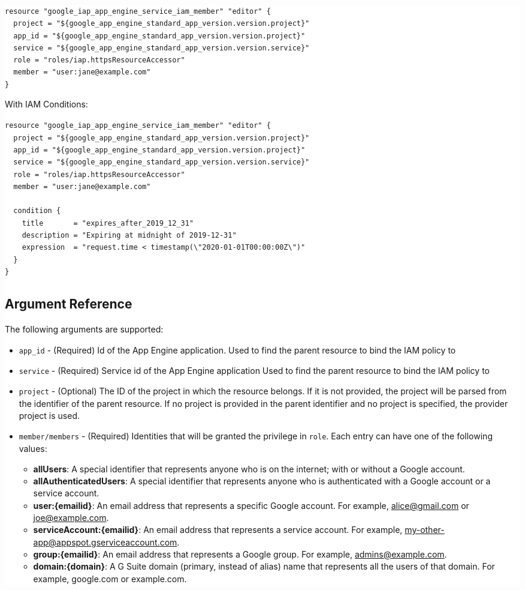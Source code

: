 ```hcl
resource "google_iap_app_engine_service_iam_member" "editor" {
  project = "${google_app_engine_standard_app_version.version.project}"
  app_id = "${google_app_engine_standard_app_version.version.project}"
  service = "${google_app_engine_standard_app_version.version.service}"
  role = "roles/iap.httpsResourceAccessor"
  member = "user:jane@example.com"
}
```

With IAM Conditions:

```hcl
resource "google_iap_app_engine_service_iam_member" "editor" {
  project = "${google_app_engine_standard_app_version.version.project}"
  app_id = "${google_app_engine_standard_app_version.version.project}"
  service = "${google_app_engine_standard_app_version.version.service}"
  role = "roles/iap.httpsResourceAccessor"
  member = "user:jane@example.com"

  condition {
    title       = "expires_after_2019_12_31"
    description = "Expiring at midnight of 2019-12-31"
    expression  = "request.time < timestamp(\"2020-01-01T00:00:00Z\")"
  }
}
```
## Argument Reference

The following arguments are supported:

* `app_id` - (Required) Id of the App Engine application. Used to find the parent resource to bind the IAM policy to
* `service` - (Required) Service id of the App Engine application Used to find the parent resource to bind the IAM policy to

* `project` - (Optional) The ID of the project in which the resource belongs.
    If it is not provided, the project will be parsed from the identifier of the parent resource. If no project is provided in the parent identifier and no project is specified, the provider project is used.

* `member/members` - (Required) Identities that will be granted the privilege in `role`.
  Each entry can have one of the following values:
  * **allUsers**: A special identifier that represents anyone who is on the internet; with or without a Google account.
  * **allAuthenticatedUsers**: A special identifier that represents anyone who is authenticated with a Google account or a service account.
  * **user:{emailid}**: An email address that represents a specific Google account. For example, alice@gmail.com or joe@example.com.
  * **serviceAccount:{emailid}**: An email address that represents a service account. For example, my-other-app@appspot.gserviceaccount.com.
  * **group:{emailid}**: An email address that represents a Google group. For example, admins@example.com.
  * **domain:{domain}**: A G Suite domain (primary, instead of alias) name that represents all the users of that domain. For example, google.com or example.com.
